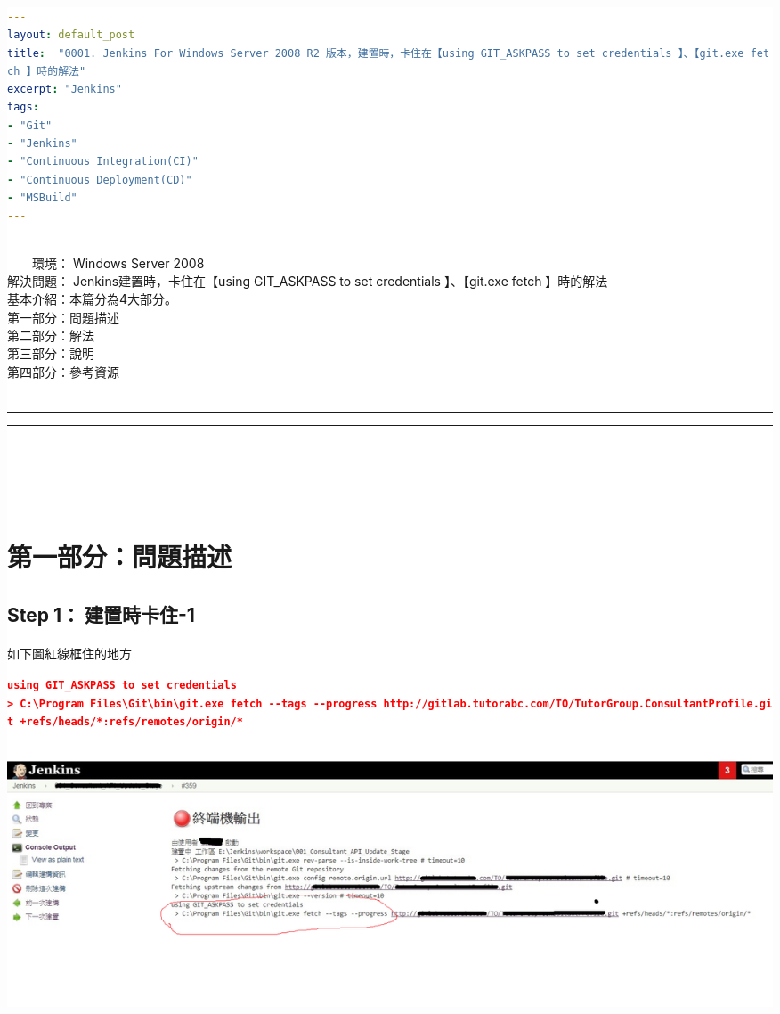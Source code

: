 ```yaml
---
layout: default_post
title:  "0001. Jenkins For Windows Server 2008 R2 版本，建置時，卡住在【using GIT_ASKPASS to set credentials 】、【git.exe fetch 】時的解法"
excerpt: "Jenkins"
tags: 
- "Git"
- "Jenkins"
- "Continuous Integration(CI)"
- "Continuous Deployment(CD)"
- "MSBuild"
---
```

<div class="summary">
<br/>&emsp;&emsp;環境：	Windows Server 2008
<br/>解決問題： Jenkins建置時，卡住在【using GIT_ASKPASS to set credentials 】、【git.exe fetch 】時的解法
<br/>基本介紹：本篇分為4大部分。
<br/>第一部分：問題描述
<br/>第二部分：解法
<br/>第三部分：說明
<br/>第四部分：參考資源
</div>

<div class="title">
    <br/><hr class="titleinner">
	<span></span>
	<hr class="titleinner"><br/>
</div>


<br/><br/>
<h1>  第一部分：問題描述</h1>
<h2>Step 1： 建置時卡住-1 </h2>
 如下圖紅線框住的地方
<br/>

``` json
using GIT_ASKPASS to set credentials
> C:\Program Files\Git\bin\git.exe fetch --tags --progress http://gitlab.tutorabc.com/TO/TutorGroup.ConsultantProfile.git +refs/heads/*:refs/remotes/origin/*
```

<br/> <img src="/assets/image/ContinuousDeployment/Jenkins/2018_10_08_1.jpg" width="100%" height="100%" />
<br/><br/>
